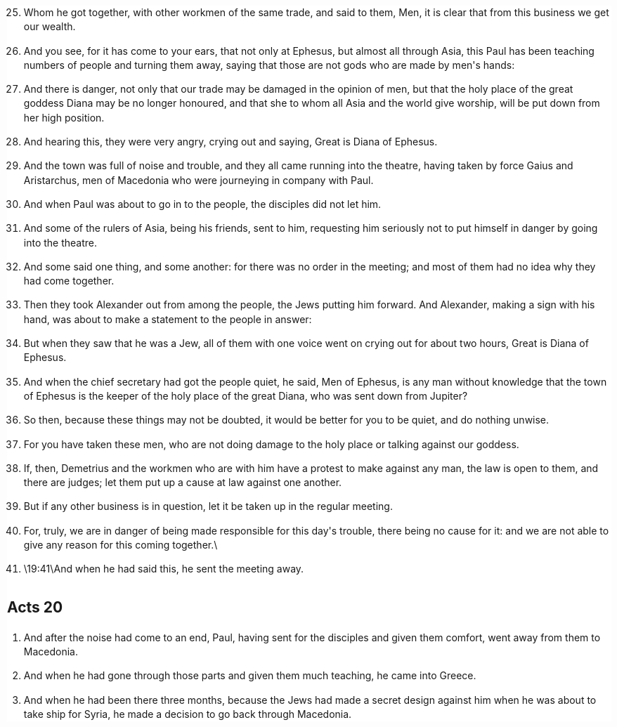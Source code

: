 25. Whom he got together, with other workmen of the same trade, and said to them, Men, it is clear that from this business we get our wealth.

26. And you see, for it has come to your ears, that not only at Ephesus, but almost all through Asia, this Paul has been teaching numbers of people and turning them away, saying that those are not gods who are made by men's hands:

27. And there is danger, not only that our trade may be damaged in the opinion of men, but that the holy place of the great goddess Diana may be no longer honoured, and that she to whom all Asia and the world give worship, will be put down from her high position.

28. And hearing this, they were very angry, crying out and saying, Great is Diana of Ephesus.

29. And the town was full of noise and trouble, and they all came running into the theatre, having taken by force Gaius and Aristarchus, men of Macedonia who were journeying in company with Paul.

30. And when Paul was about to go in to the people, the disciples did not let him.

31. And some of the rulers of Asia, being his friends, sent to him, requesting him seriously not to put himself in danger by going into the theatre.

32. And some said one thing, and some another: for there was no order in the meeting; and most of them had no idea why they had come together.

33. Then they took Alexander out from among the people, the Jews putting him forward. And Alexander, making a sign with his hand, was about to make a statement to the people in answer:

34. But when they saw that he was a Jew, all of them with one voice went on crying out for about two hours, Great is Diana of Ephesus.

35. And when the chief secretary had got the people quiet, he said, Men of Ephesus, is any man without knowledge that the town of Ephesus is the keeper of the holy place of the great Diana, who was sent down from Jupiter?

36. So then, because these things may not be doubted, it would be better for you to be quiet, and do nothing unwise.

37. For you have taken these men, who are not doing damage to the holy place or talking against our goddess.

38. If, then, Demetrius and the workmen who are with him have a protest to make against any man, the law is open to them, and there are judges; let them put up a cause at law against one another.

39. But if any other business is in question, let it be taken up in the regular meeting.

40. For, truly, we are in danger of being made responsible for this day's trouble, there being no cause for it: and we are not able to give any reason for this coming together.\

41. \19:41\And when he had said this, he sent the meeting away.

## Acts 20

1. And after the noise had come to an end, Paul, having sent for the disciples and given them comfort, went away from them to Macedonia.

2. And when he had gone through those parts and given them much teaching, he came into Greece.

3. And when he had been there three months, because the Jews had made a secret design against him when he was about to take ship for Syria, he made a decision to go back through Macedonia.
